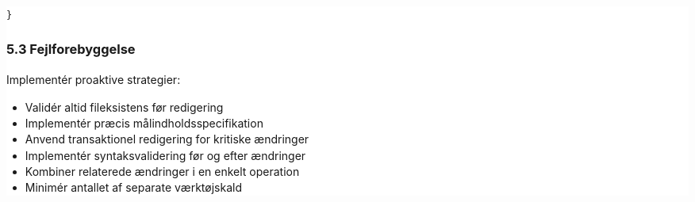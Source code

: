 ```javascript
}
```

### 5.3 Fejlforebyggelse
Implementér proaktive strategier:
- Validér altid fileksistens før redigering
- Implementér præcis målindholdsspecifikation
- Anvend transaktionel redigering for kritiske ændringer
- Implementér syntaksvalidering før og efter ændringer
- Kombiner relaterede ændringer i en enkelt operation
- Minimér antallet af separate værktøjskald